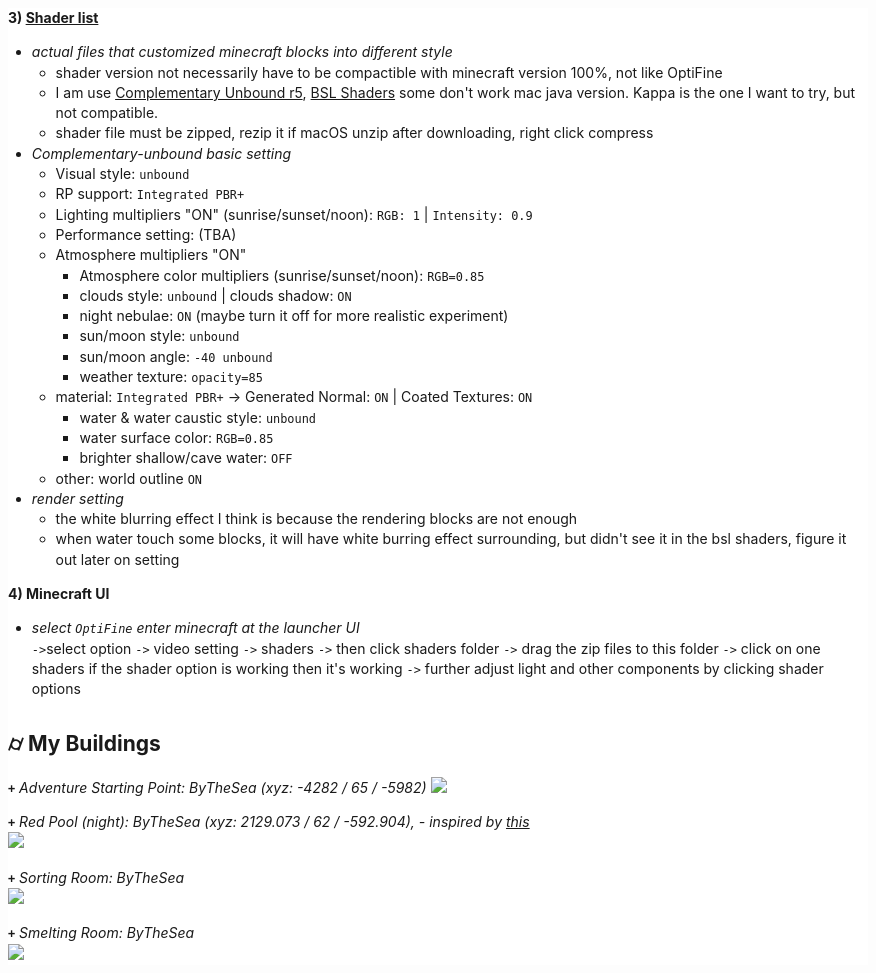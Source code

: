
**3) [Shader list](https://modrinth.com/shaders)** 
- *actual files that customized minecraft blocks into different style* <br>
    - shader version not necessarily have to be compactible with minecraft version 100%, not like OptiFine
    - I am use [Complementary Unbound r5](https://modrinth.com/shader/complementary-unbound/version/latest), [BSL Shaders](https://modrinth.com/shader/bsl-shaders/versions)  some don't work mac java version. Kappa is the one I want to try, but not compatible.
    - shader file must be zipped, rezip it if macOS unzip after downloading, right click compress
- *Complementary-unbound basic setting* <br>
    - Visual style: `unbound` <br>
    - RP support: `Integrated PBR+`
    - Lighting multipliers "ON" (sunrise/sunset/noon): `RGB: 1` | `Intensity: 0.9`
    - Performance setting: (TBA)
    - Atmosphere multipliers "ON"
        - Atmosphere color multipliers (sunrise/sunset/noon): `RGB=0.85`
        - clouds style: `unbound` | clouds shadow: `ON`
        - night nebulae: `ON` (maybe turn it off for more realistic experiment)
        - sun/moon style: `unbound`
        - sun/moon angle: `-40 unbound`
        - weather texture: `opacity=85`
    - material: `Integrated PBR+` -> Generated Normal: `ON` | Coated Textures: `ON`
        - water & water caustic style: `unbound`
        - water surface color: `RGB=0.85`
        - brighter shallow/cave water: `OFF`
    - other: world outline `ON`
- *render setting* <br>
    - the white blurring effect I think is because the rendering blocks are not enough
    - when water touch some blocks, it will have white burring effect surrounding, but didn't see it in the bsl shaders, figure it out later on setting



**4) Minecraft UI**
- *select `OptiFine` enter minecraft at the launcher UI* <br>
    `->`select option `->` video setting `->` shaders `->` then click shaders folder `->` drag the zip files to this folder `->` click on one shaders if the shader option is working then it's working `->` further adjust light and other components by clicking shader options


## &#x232d; My Buildings 

**`+`** *Adventure Starting Point: ByTheSea (xyz: -4282 / 65 / -5982)*
<img src="./screenshoots/yoroi_kyojin.png" width=1000>

**`+`** *Red Pool (night): ByTheSea (xyz: 2129.073 / 62 / -592.904), - inspired by [this](https://www.youtube.com/watch?v=h7HG0VPufQE)* <br>
<img src="./screenshoots/red_pool_night.png" width=1000>

**`+`** *Sorting Room: ByTheSea* <br>
<img src="./screenshoots/sorting_room.png" width=1000>

**`+`** *Smelting Room: ByTheSea* <br>
<img src="./screenshoots/smelt_room.png" width=1000>
